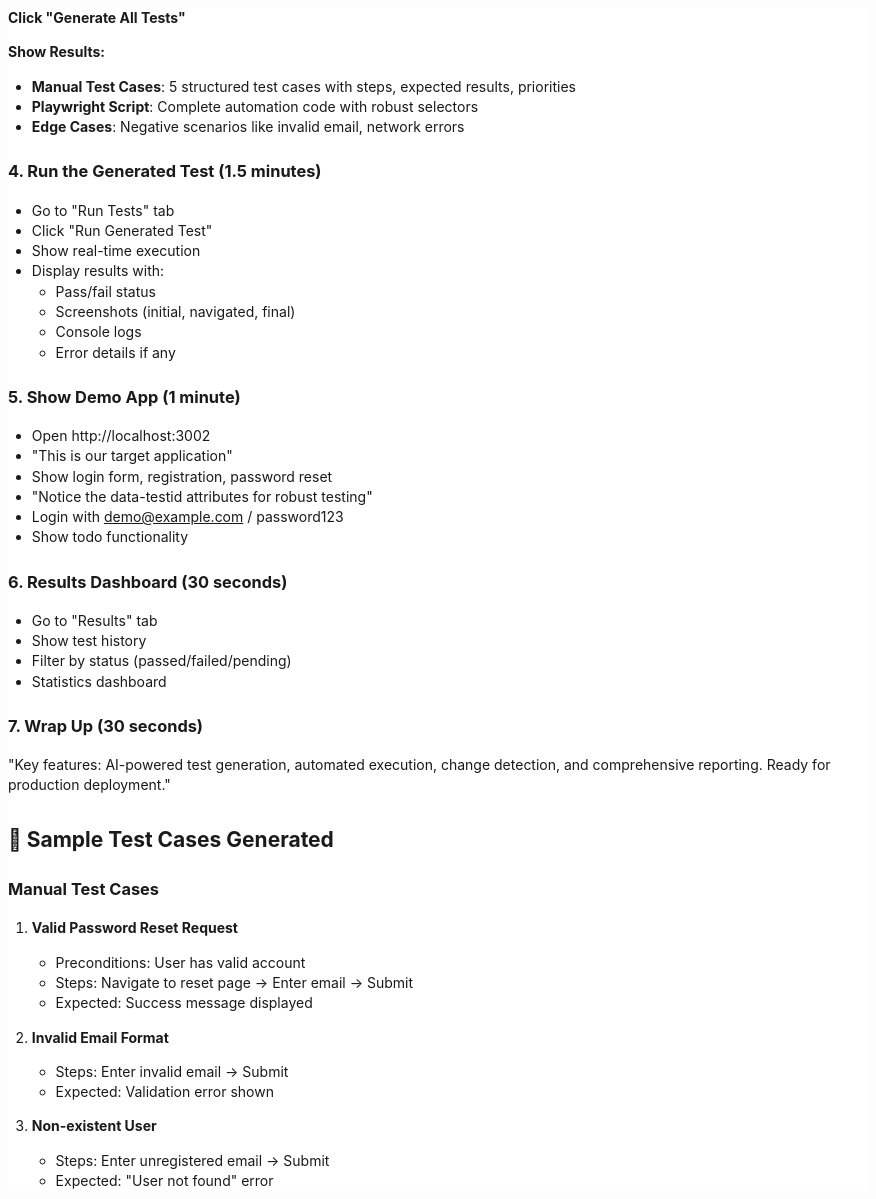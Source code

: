 **Click "Generate All Tests"**

**Show Results:**
- **Manual Test Cases**: 5 structured test cases with steps, expected results, priorities
- **Playwright Script**: Complete automation code with robust selectors
- **Edge Cases**: Negative scenarios like invalid email, network errors

### 4. Run the Generated Test (1.5 minutes)
- Go to "Run Tests" tab
- Click "Run Generated Test"
- Show real-time execution
- Display results with:
  - Pass/fail status
  - Screenshots (initial, navigated, final)
  - Console logs
  - Error details if any

### 5. Show Demo App (1 minute)
- Open http://localhost:3002
- "This is our target application"
- Show login form, registration, password reset
- "Notice the data-testid attributes for robust testing"
- Login with demo@example.com / password123
- Show todo functionality

### 6. Results Dashboard (30 seconds)
- Go to "Results" tab
- Show test history
- Filter by status (passed/failed/pending)
- Statistics dashboard

### 7. Wrap Up (30 seconds)
"Key features: AI-powered test generation, automated execution, change detection, and comprehensive reporting. Ready for production deployment."

## 🧪 Sample Test Cases Generated

### Manual Test Cases
1. **Valid Password Reset Request**
   - Preconditions: User has valid account
   - Steps: Navigate to reset page → Enter email → Submit
   - Expected: Success message displayed

2. **Invalid Email Format**
   - Steps: Enter invalid email → Submit
   - Expected: Validation error shown

3. **Non-existent User**
   - Steps: Enter unregistered email → Submit
   - Expected: "User not found" error
